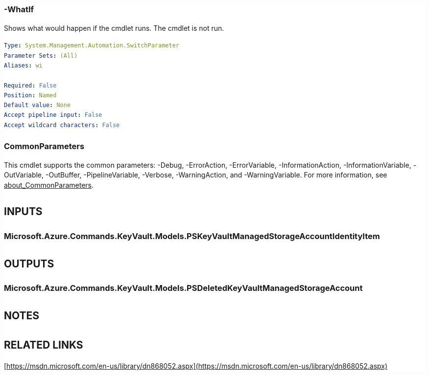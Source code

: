### -WhatIf
Shows what would happen if the cmdlet runs.
The cmdlet is not run.

```yaml
Type: System.Management.Automation.SwitchParameter
Parameter Sets: (All)
Aliases: wi

Required: False
Position: Named
Default value: None
Accept pipeline input: False
Accept wildcard characters: False
```

### CommonParameters
This cmdlet supports the common parameters: -Debug, -ErrorAction, -ErrorVariable, -InformationAction, -InformationVariable, -OutVariable, -OutBuffer, -PipelineVariable, -Verbose, -WarningAction, and -WarningVariable. For more information, see [about_CommonParameters](http://go.microsoft.com/fwlink/?LinkID=113216).

## INPUTS

### Microsoft.Azure.Commands.KeyVault.Models.PSKeyVaultManagedStorageAccountIdentityItem

## OUTPUTS

### Microsoft.Azure.Commands.KeyVault.Models.PSDeletedKeyVaultManagedStorageAccount

## NOTES

## RELATED LINKS

[https://msdn.microsoft.com/en-us/library/dn868052.aspx](https://msdn.microsoft.com/en-us/library/dn868052.aspx)

